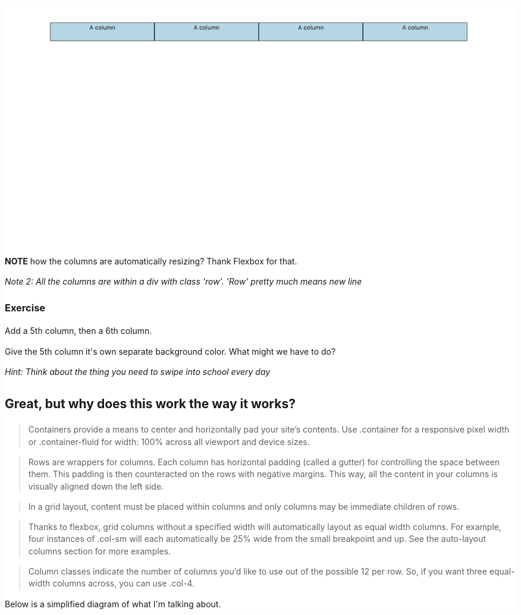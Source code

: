 <img src="images/grid2.png">

<b>NOTE</b> how the columns are automatically resizing?  Thank Flexbox for that.

*Note 2: All the columns are within a div with class 'row'.  'Row' pretty much means new line*


### Exercise

Add a 5th column, then a 6th column.

Give the 5th column it's own separate background color.  What might we have to do?

*Hint: Think about the thing you need to swipe into school every day*

## Great, but why does this work the way it works?

>Containers provide a means to center and horizontally pad your site’s contents. Use .container for a responsive pixel width or .container-fluid for width: 100% across all viewport and device sizes.

> Rows are wrappers for columns. Each column has horizontal padding (called a gutter) for controlling the space between them. This padding is then counteracted on the rows with negative margins. This way, all the content in your columns is visually aligned down the left side.

> In a grid layout, content must be placed within columns and only columns may be immediate children of rows.

> Thanks to flexbox, grid columns without a specified width will automatically layout as equal width columns. For example, four instances of .col-sm will each automatically be 25% wide from the small breakpoint and up. See the auto-layout columns section for more examples.

> Column classes indicate the number of columns you’d like to use out of the possible 12 per row. So, if you want three equal-width columns across, you can use .col-4.

Below is a simplified diagram of what I'm talking about.
